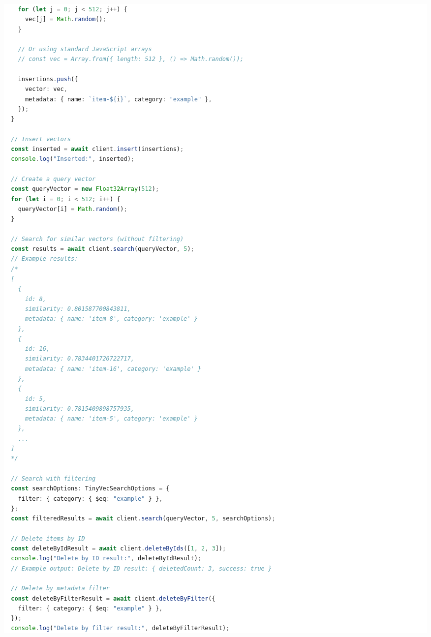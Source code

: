 ```typescript
    for (let j = 0; j < 512; j++) {
      vec[j] = Math.random();
    }

    // Or using standard JavaScript arrays
    // const vec = Array.from({ length: 512 }, () => Math.random());

    insertions.push({
      vector: vec,
      metadata: { name: `item-${i}`, category: "example" },
    });
  }

  // Insert vectors
  const inserted = await client.insert(insertions);
  console.log("Inserted:", inserted);

  // Create a query vector
  const queryVector = new Float32Array(512);
  for (let i = 0; i < 512; i++) {
    queryVector[i] = Math.random();
  }

  // Search for similar vectors (without filtering)
  const results = await client.search(queryVector, 5);
  // Example results:
  /*
  [
    {
      id: 8,
      similarity: 0.801587700843811,
      metadata: { name: 'item-8', category: 'example' }
    },
    {
      id: 16,
      similarity: 0.7834401726722717,
      metadata: { name: 'item-16', category: 'example' }
    },
    {
      id: 5,
      similarity: 0.7815409898757935,
      metadata: { name: 'item-5', category: 'example' }
    },
    ...
  ]
  */

  // Search with filtering
  const searchOptions: TinyVecSearchOptions = {
    filter: { category: { $eq: "example" } },
  };
  const filteredResults = await client.search(queryVector, 5, searchOptions);

  // Delete items by ID
  const deleteByIdResult = await client.deleteByIds([1, 2, 3]);
  console.log("Delete by ID result:", deleteByIdResult);
  // Example output: Delete by ID result: { deletedCount: 3, success: true }

  // Delete by metadata filter
  const deleteByFilterResult = await client.deleteByFilter({
    filter: { category: { $eq: "example" } },
  });
  console.log("Delete by filter result:", deleteByFilterResult);
```